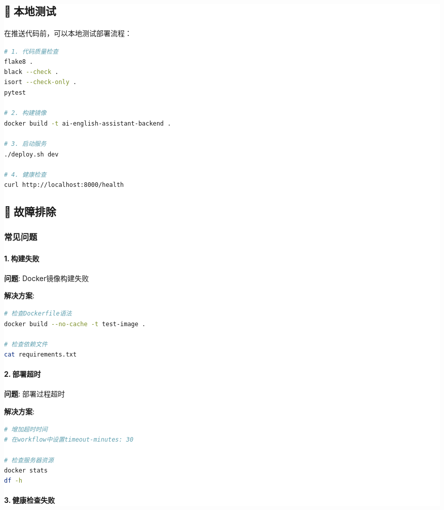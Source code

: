 ## 🔧 本地测试

在推送代码前，可以本地测试部署流程：

```bash
# 1. 代码质量检查
flake8 .
black --check .
isort --check-only .
pytest

# 2. 构建镜像
docker build -t ai-english-assistant-backend .

# 3. 启动服务
./deploy.sh dev

# 4. 健康检查
curl http://localhost:8000/health
```

## 🐛 故障排除

### 常见问题

#### 1. 构建失败

**问题**: Docker镜像构建失败

**解决方案**:
```bash
# 检查Dockerfile语法
docker build --no-cache -t test-image .

# 检查依赖文件
cat requirements.txt
```

#### 2. 部署超时

**问题**: 部署过程超时

**解决方案**:
```bash
# 增加超时时间
# 在workflow中设置timeout-minutes: 30

# 检查服务器资源
docker stats
df -h
```

#### 3. 健康检查失败
